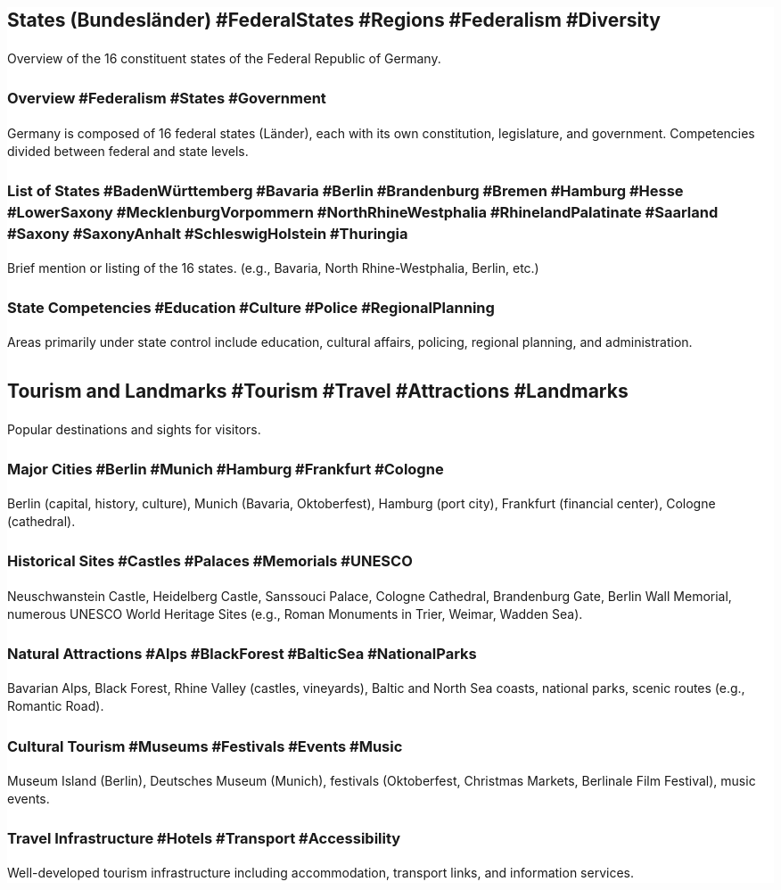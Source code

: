 ## States (Bundesländer) #FederalStates #Regions #Federalism #Diversity
Overview of the 16 constituent states of the Federal Republic of Germany.
### Overview #Federalism #States #Government
Germany is composed of 16 federal states (Länder), each with its own constitution, legislature, and government. Competencies divided between federal and state levels.
### List of States #BadenWürttemberg #Bavaria #Berlin #Brandenburg #Bremen #Hamburg #Hesse #LowerSaxony #MecklenburgVorpommern #NorthRhineWestphalia #RhinelandPalatinate #Saarland #Saxony #SaxonyAnhalt #SchleswigHolstein #Thuringia
Brief mention or listing of the 16 states. (e.g., Bavaria, North Rhine-Westphalia, Berlin, etc.)
### State Competencies #Education #Culture #Police #RegionalPlanning
Areas primarily under state control include education, cultural affairs, policing, regional planning, and administration.

## Tourism and Landmarks #Tourism #Travel #Attractions #Landmarks
Popular destinations and sights for visitors.
### Major Cities #Berlin #Munich #Hamburg #Frankfurt #Cologne
Berlin (capital, history, culture), Munich (Bavaria, Oktoberfest), Hamburg (port city), Frankfurt (financial center), Cologne (cathedral).
### Historical Sites #Castles #Palaces #Memorials #UNESCO
Neuschwanstein Castle, Heidelberg Castle, Sanssouci Palace, Cologne Cathedral, Brandenburg Gate, Berlin Wall Memorial, numerous UNESCO World Heritage Sites (e.g., Roman Monuments in Trier, Weimar, Wadden Sea).
### Natural Attractions #Alps #BlackForest #BalticSea #NationalParks
Bavarian Alps, Black Forest, Rhine Valley (castles, vineyards), Baltic and North Sea coasts, national parks, scenic routes (e.g., Romantic Road).
### Cultural Tourism #Museums #Festivals #Events #Music
Museum Island (Berlin), Deutsches Museum (Munich), festivals (Oktoberfest, Christmas Markets, Berlinale Film Festival), music events.
### Travel Infrastructure #Hotels #Transport #Accessibility
Well-developed tourism infrastructure including accommodation, transport links, and information services.
